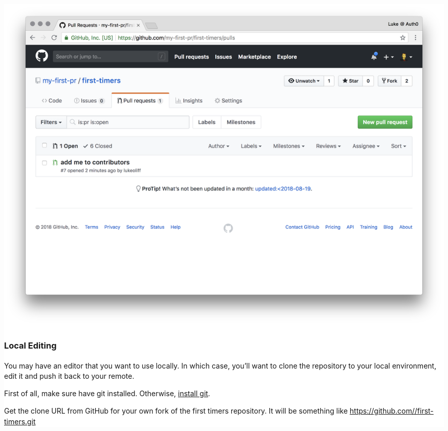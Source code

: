 ![View PRs](step-15-view-prs.png)

### Local Editing

You may have an editor that you want to use locally. In which case, you’ll want to clone the repository to your local environment, edit it and push it back to your remote.

First of all, make sure have git installed. Otherwise, [install git](https://git-scm.com/downloads).

Get the clone URL from GitHub for your own fork of the first timers repository. It will be something like https://github.com//first-timers.git
